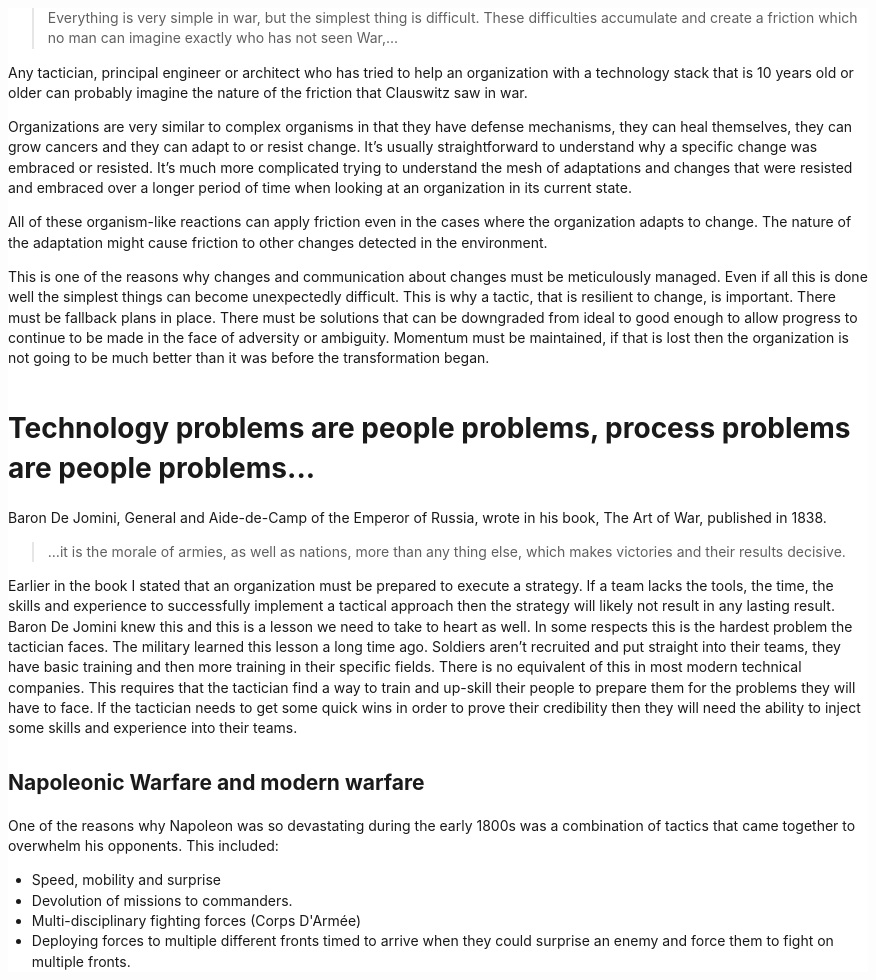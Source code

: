 >Everything is very simple in war, but the simplest thing is difficult. These difficulties accumulate and create a friction which no man can imagine exactly who has not seen War,...

Any tactician, principal engineer or architect who has tried to help an organization with a technology stack that is 10 years old or older can probably imagine the nature of the friction that Clauswitz saw in war.

Organizations are very similar to complex organisms in that they have defense mechanisms, they can heal themselves, they can grow cancers and they can adapt to or resist change. It’s usually straightforward to understand why a specific change was embraced or resisted. It’s much more complicated trying to understand the mesh of adaptations and changes that were resisted and embraced over a longer period of time when looking at an organization in its current state.

All of these organism-like reactions can apply friction even in the cases where the organization adapts to change. The nature of the adaptation might cause friction to other changes detected in the environment.

This is one of the reasons why changes and communication about changes must be meticulously managed. Even if all this is done well the simplest things can become unexpectedly difficult. This is why a tactic, that is resilient to change, is important. There must be fallback plans in place. There must be solutions that can be downgraded from ideal to good enough to allow progress to continue to be made in the face of adversity or ambiguity. Momentum must be maintained, if that is lost then the organization is not going to be much better than it was before the transformation began.

# Technology problems are people problems, process problems are people problems...

Baron De Jomini, General and Aide-de-Camp of the Emperor of Russia, wrote in his book, The Art of War, published in 1838.

>…it is the morale of armies, as well as nations, more than any thing else, which makes victories and their results decisive.

Earlier in the book I stated that an organization must be prepared to execute a strategy. If a team lacks the tools, the time, the skills and experience to successfully implement a tactical approach then the strategy will likely not result in any lasting result. Baron De Jomini knew this and this is a lesson we need to take to heart as well. In some respects this is the hardest problem the tactician faces. The military learned this lesson a long time ago. Soldiers aren’t recruited and put straight into their teams, they have basic training and then more training in their specific fields. There is no equivalent of this in most modern technical companies. This requires that the tactician find a way to train and up-skill their people to prepare them for the problems they will have to face. If the tactician needs to get some quick wins in order to prove their credibility then they will need the ability to inject some skills and experience into their teams.

## Napoleonic Warfare and modern warfare

One of the reasons why Napoleon was so devastating during the early 1800s was a combination of tactics that came together to overwhelm his opponents. This included:

- Speed, mobility and surprise
- Devolution of missions to commanders.
- Multi-disciplinary fighting forces (Corps D'Armée)
- Deploying forces to multiple different fronts timed to arrive when they could surprise an enemy and force them to fight on multiple fronts.
